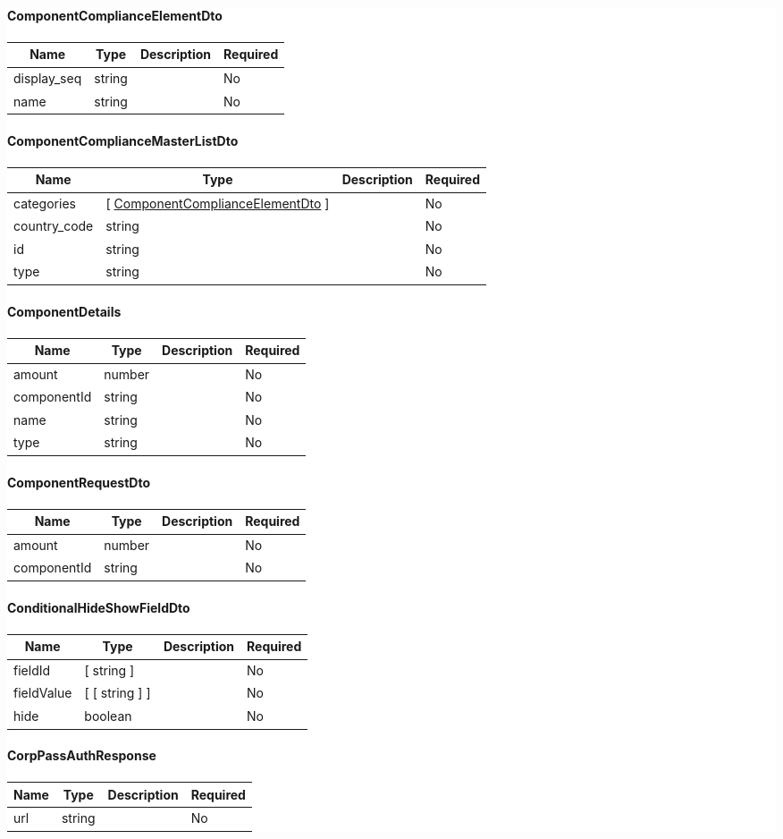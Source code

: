 
#### ComponentComplianceElementDto

| Name | Type | Description | Required |
| ---- | ---- | ----------- | -------- |
| display_seq | string |  | No |
| name | string |  | No |

#### ComponentComplianceMasterListDto

| Name | Type | Description | Required |
| ---- | ---- | ----------- | -------- |
| categories | [ [ComponentComplianceElementDto](#componentcomplianceelementdto) ] |  | No |
| country_code | string |  | No |
| id | string |  | No |
| type | string |  | No |

#### ComponentDetails

| Name | Type | Description | Required |
| ---- | ---- | ----------- | -------- |
| amount | number |  | No |
| componentId | string |  | No |
| name | string |  | No |
| type | string |  | No |

#### ComponentRequestDto

| Name | Type | Description | Required |
| ---- | ---- | ----------- | -------- |
| amount | number |  | No |
| componentId | string |  | No |

#### ConditionalHideShowFieldDto

| Name | Type | Description | Required |
| ---- | ---- | ----------- | -------- |
| fieldId | [ string ] |  | No |
| fieldValue | [ [ string ] ] |  | No |
| hide | boolean |  | No |

#### CorpPassAuthResponse

| Name | Type | Description | Required |
| ---- | ---- | ----------- | -------- |
| url | string |  | No |
